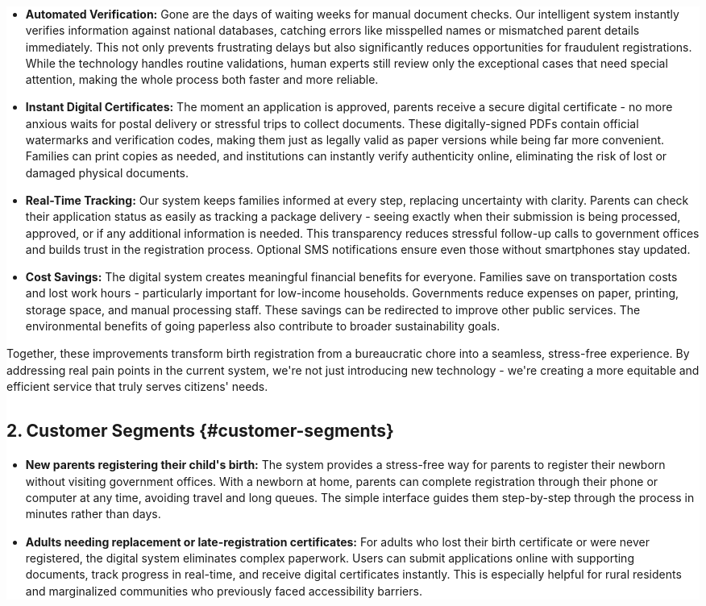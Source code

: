 - **Automated Verification:** Gone are the days of waiting weeks for
  manual document checks. Our intelligent system instantly verifies
  information against national databases, catching errors like
  misspelled names or mismatched parent details immediately. This not
  only prevents frustrating delays but also significantly reduces
  opportunities for fraudulent registrations. While the technology
  handles routine validations, human experts still review only the
  exceptional cases that need special attention, making the whole
  process both faster and more reliable.

- **Instant Digital Certificates:** The moment an application is
  approved, parents receive a secure digital certificate - no more
  anxious waits for postal delivery or stressful trips to collect
  documents. These digitally-signed PDFs contain official watermarks and
  verification codes, making them just as legally valid as paper
  versions while being far more convenient. Families can print copies as
  needed, and institutions can instantly verify authenticity online,
  eliminating the risk of lost or damaged physical documents.

- **Real-Time Tracking:** Our system keeps families informed at every
  step, replacing uncertainty with clarity. Parents can check their
  application status as easily as tracking a package delivery - seeing
  exactly when their submission is being processed, approved, or if any
  additional information is needed. This transparency reduces stressful
  follow-up calls to government offices and builds trust in the
  registration process. Optional SMS notifications ensure even those
  without smartphones stay updated.

- **Cost Savings:** The digital system creates meaningful financial
  benefits for everyone. Families save on transportation costs and lost
  work hours - particularly important for low-income households.
  Governments reduce expenses on paper, printing, storage space, and
  manual processing staff. These savings can be redirected to improve
  other public services. The environmental benefits of going paperless
  also contribute to broader sustainability goals.

Together, these improvements transform birth registration from a
bureaucratic chore into a seamless, stress-free experience. By
addressing real pain points in the current system, we\'re not just
introducing new technology - we\'re creating a more equitable and
efficient service that truly serves citizens\' needs.

## 2. Customer Segments {#customer-segments}

- **New parents registering their child\'s birth:** The system provides
  a stress-free way for parents to register their newborn without
  visiting government offices. With a newborn at home, parents can
  complete registration through their phone or computer at any time,
  avoiding travel and long queues. The simple interface guides them
  step-by-step through the process in minutes rather than days.

- **Adults needing replacement or late-registration certificates:** For
  adults who lost their birth certificate or were never registered, the
  digital system eliminates complex paperwork. Users can submit
  applications online with supporting documents, track progress in
  real-time, and receive digital certificates instantly. This is
  especially helpful for rural residents and marginalized communities
  who previously faced accessibility barriers.

